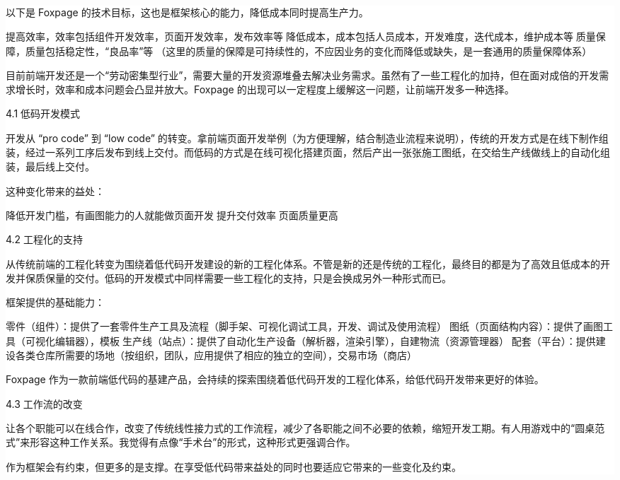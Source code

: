 
以下是 Foxpage 的技术目标，这也是框架核心的能力，降低成本同时提高生产力。



提高效率，效率包括组件开发效率，页面开发效率，发布效率等
降低成本，成本包括人员成本，开发难度，迭代成本，维护成本等
质量保障，质量包括稳定性，“良品率”等 （这里的质量的保障是可持续性的，不应因业务的变化而降低或缺失，是一套通用的质量保障体系）


目前前端开发还是一个“劳动密集型行业”，需要大量的开发资源堆叠去解决业务需求。虽然有了一些工程化的加持，但在面对成倍的开发需求增长时，效率和成本问题会凸显并放大。Foxpage 的出现可以一定程度上缓解这一问题，让前端开发多一种选择。



4.1 低码开发模式



开发从 “pro code” 到 “low code” 的转变。拿前端页面开发举例（为方便理解，结合制造业流程来说明），传统的开发方式是在线下制作组装，经过一系列工序后发布到线上交付。而低码的方式是在线可视化搭建页面，然后产出一张张施工图纸，在交给生产线做线上的自动化组装，最后线上交付。






这种变化带来的益处：



降低开发门槛，有画图能力的人就能做页面开发
提升交付效率
页面质量更高


4.2 工程化的支持



从传统前端的工程化转变为围绕着低代码开发建设的新的工程化体系。不管是新的还是传统的工程化，最终目的都是为了高效且低成本的开发并保质保量的交付。低码的开发模式中同样需要一些工程化的支持，只是会换成另外一种形式而已。



框架提供的基础能力：



零件（组件）：提供了一套零件生产工具及流程（脚手架、可视化调试工具，开发、调试及使用流程）
图纸（页面结构内容）：提供了画图工具（可视化编辑器），模板
生产线（站点）：提供了自动化生产设备（解析器，渲染引擎），自建物流（资源管理器）
配套（平台）：提供建设各类仓库所需要的场地（按组织，团队，应用提供了相应的独立的空间），交易市场（商店）


Foxpage 作为一款前端低代码的基建产品，会持续的探索围绕着低代码开发的工程化体系，给低代码开发带来更好的体验。



4.3 工作流的改变



让各个职能可以在线合作，改变了传统线性接力式的工作流程，减少了各职能之间不必要的依赖，缩短开发工期。有人用游戏中的“圆桌范式”来形容这种工作关系。我觉得有点像“手术台”的形式，这种形式更强调合作。






作为框架会有约束，但更多的是支撑。在享受低代码带来益处的同时也要适应它带来的一些变化及约束。
